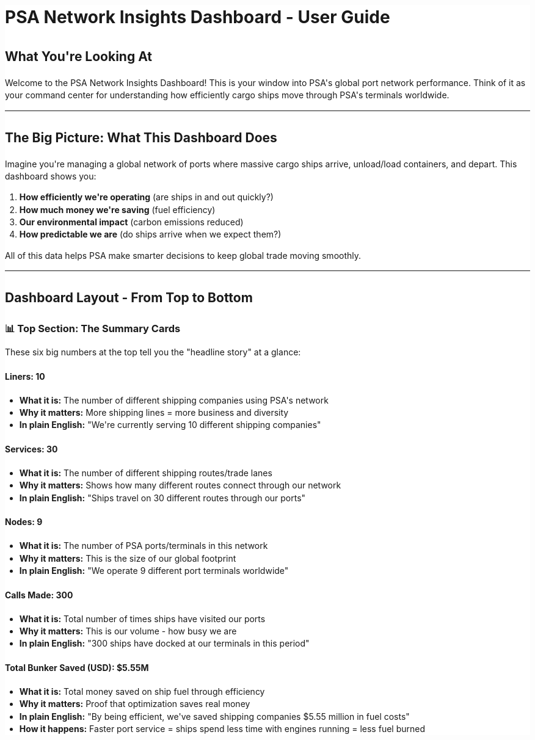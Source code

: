 # PSA Network Insights Dashboard - User Guide

## What You're Looking At

Welcome to the PSA Network Insights Dashboard! This is your window into PSA's global port network performance. Think of it as your command center for understanding how efficiently cargo ships move through PSA's terminals worldwide.

---

## The Big Picture: What This Dashboard Does

Imagine you're managing a global network of ports where massive cargo ships arrive, unload/load containers, and depart. This dashboard shows you:

1. **How efficiently we're operating** (are ships in and out quickly?)
2. **How much money we're saving** (fuel efficiency)
3. **Our environmental impact** (carbon emissions reduced)
4. **How predictable we are** (do ships arrive when we expect them?)

All of this data helps PSA make smarter decisions to keep global trade moving smoothly.

---

## Dashboard Layout - From Top to Bottom

### 📊 Top Section: The Summary Cards

These six big numbers at the top tell you the "headline story" at a glance:

#### **Liners: 10**
- **What it is:** The number of different shipping companies using PSA's network
- **Why it matters:** More shipping lines = more business and diversity
- **In plain English:** "We're currently serving 10 different shipping companies"

#### **Services: 30**
- **What it is:** The number of different shipping routes/trade lanes
- **Why it matters:** Shows how many different routes connect through our network
- **In plain English:** "Ships travel on 30 different routes through our ports"

#### **Nodes: 9**
- **What it is:** The number of PSA ports/terminals in this network
- **Why it matters:** This is the size of our global footprint
- **In plain English:** "We operate 9 different port terminals worldwide"

#### **Calls Made: 300**
- **What it is:** Total number of times ships have visited our ports
- **Why it matters:** This is our volume - how busy we are
- **In plain English:** "300 ships have docked at our terminals in this period"

#### **Total Bunker Saved (USD): $5.55M**
- **What it is:** Total money saved on ship fuel through efficiency
- **Why it matters:** Proof that optimization saves real money
- **In plain English:** "By being efficient, we've saved shipping companies $5.55 million in fuel costs"
- **How it happens:** Faster port service = ships spend less time with engines running = less fuel burned
